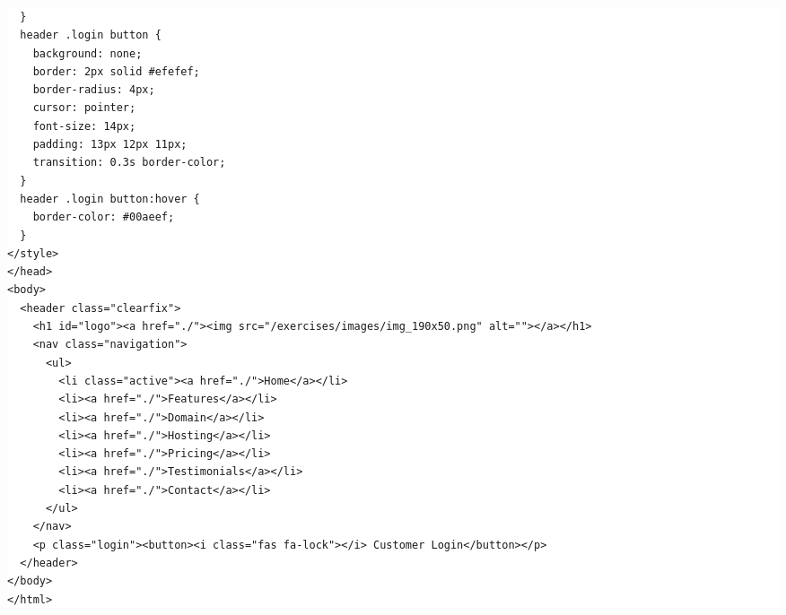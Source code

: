 ```{html}
  }
  header .login button {
    background: none;
    border: 2px solid #efefef;
    border-radius: 4px;
    cursor: pointer;
    font-size: 14px;
    padding: 13px 12px 11px;
    transition: 0.3s border-color;
  }
  header .login button:hover {
    border-color: #00aeef;
  }
</style>
</head>
<body>
  <header class="clearfix">
    <h1 id="logo"><a href="./"><img src="/exercises/images/img_190x50.png" alt=""></a></h1>
    <nav class="navigation">
      <ul>
        <li class="active"><a href="./">Home</a></li>
        <li><a href="./">Features</a></li>
        <li><a href="./">Domain</a></li>
        <li><a href="./">Hosting</a></li>
        <li><a href="./">Pricing</a></li>
        <li><a href="./">Testimonials</a></li>
        <li><a href="./">Contact</a></li>
      </ul>
    </nav>
    <p class="login"><button><i class="fas fa-lock"></i> Customer Login</button></p>
  </header>
</body>
</html>
```

